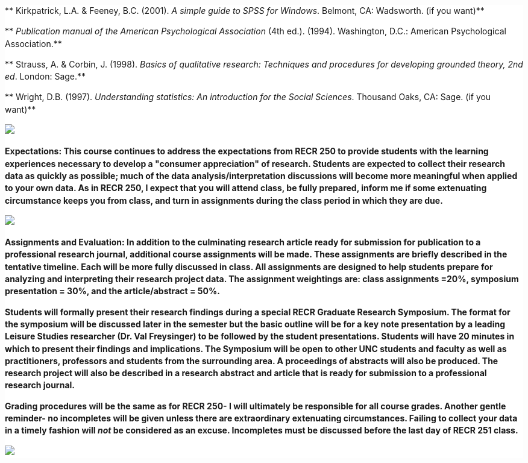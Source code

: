 **     Kirkpatrick, L.A. & Feeney, B.C. (2001). _A simple guide to SPSS for
Windows_. Belmont, CA: Wadsworth. (if you want)**

**     _Publication manual of the American Psychological Association_ (4th
ed.). (1994). Washington, D.C.: American Psychological Association.**

**     Strauss, A. & Corbin, J. (1998). _Basics of qualitative research:
Techniques and procedures for developing grounded theory, 2nd ed_. London:
Sage.**

**     Wright, D.B. (1997). _Understanding statistics: An introduction for the
Social Sciences_. Thousand Oaks, CA: Sage. (if you want)**

[![](penguin.gif)](!LSRA251syl.html#syllabus)

**Expectations: This course continues to address the expectations from RECR
250 to provide students with the learning experiences necessary to develop a
"consumer appreciation" of research. Students are expected to collect their
research data as quickly as possible; much of the data analysis/interpretation
discussions will become more meaningful when applied to your own data. As in
RECR 250, I expect that you will attend class, be fully prepared, inform me if
some extenuating circumstance keeps you from class, and turn in assignments
during the class period in which they are due.**

[![](penguin.gif)](!LSRA251syl.html#syllabus)

**Assignments and Evaluation: In addition to the culminating research article
ready for submission for publication to a professional research journal,
additional course assignments will be made. These assignments are briefly
described in the tentative timeline. Each will be more fully discussed in
class. All assignments are designed to help students prepare for analyzing and
interpreting their research project data. The assignment weightings are: class
assignments =20%, symposium presentation = 30%, and the article/abstract =
50%.**

**Students will formally present their research findings during a special RECR
Graduate Research Symposium. The format for the symposium will be discussed
later in the semester but the basic outline will be for a key note
presentation by a leading Leisure Studies researcher (Dr. Val Freysinger) to
be followed by the student presentations. Students will have 20 minutes in
which to present their findings and implications. The Symposium will be open
to other UNC students and faculty as well as practitioners, professors and
students from the surrounding area. A proceedings of abstracts will also be
produced. The research project will also be described in a research abstract
and article that is ready for submission to a professional research journal.**

**Grading procedures will be the same as for RECR 250- I will ultimately be
responsible for all course grades. Another gentle reminder- no incompletes
will be given unless there are extraordinary extenuating circumstances.
Failing to collect your data in a timely fashion will _not_ be considered as
an excuse. Incompletes must be discussed before the last day of RECR 251
class.**

[![](penguin.gif)](!LSRA251syl.html#syllabus)  
    
    